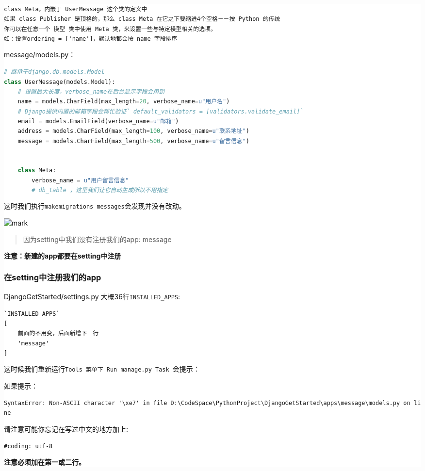 ```
class Meta，内嵌于 UserMessage 这个类的定义中
如果 class Publisher 是顶格的，那么 class Meta 在它之下要缩进4个空格－－按 Python 的传统
你可以在任意一个 模型 类中使用 Meta 类，来设置一些与特定模型相关的选项。
如：设置ordering = ['name']，默认地都会按 name 字段排序
```
message/models.py：

```python
# 继承于django.db.models.Model
class UserMessage(models.Model):
    # 设置最大长度，verbose_name在后台显示字段会用到
    name = models.CharField(max_length=20, verbose_name=u"用户名")
    # Django提供内置的邮箱字段会帮忙验证` default_validators = [validators.validate_email]`
    email = models.EmailField(verbose_name=u"邮箱")
    address = models.CharField(max_length=100, verbose_name=u"联系地址")
    message = models.CharField(max_length=500, verbose_name=u"留言信息")


    class Meta:
        verbose_name = u"用户留言信息"
        # db_table ，这里我们让它自动生成所以不用指定
```

这时我们执行`makemigrations messages`会发现并没有改动。

![mark](http://upload-images.jianshu.io/upload_images/1779926-f5f69ac9208aa71e.png?imageMogr2/auto-orient/strip%7CimageView2/2/w/1240)

>因为setting中我们没有注册我们的app: message

**注意：新建的app都要在setting中注册**

### 在setting中注册我们的app
DjangoGetStarted/settings.py 大概36行`INSTALLED_APPS`:

```
`INSTALLED_APPS`
[
    前面的不用变，后面新增下一行
    'message'
]
```

这时候我们重新运行`Tools 菜单下 Run manage.py Task `会提示：

如果提示：
```
SyntaxError: Non-ASCII character '\xe7' in file D:\CodeSpace\PythonProject\DjangoGetStarted\apps\message\models.py on line
```
请注意可能你忘记在写过中文的地方加上:

```
#coding: utf-8
```

**注意必须加在第一或二行。**
